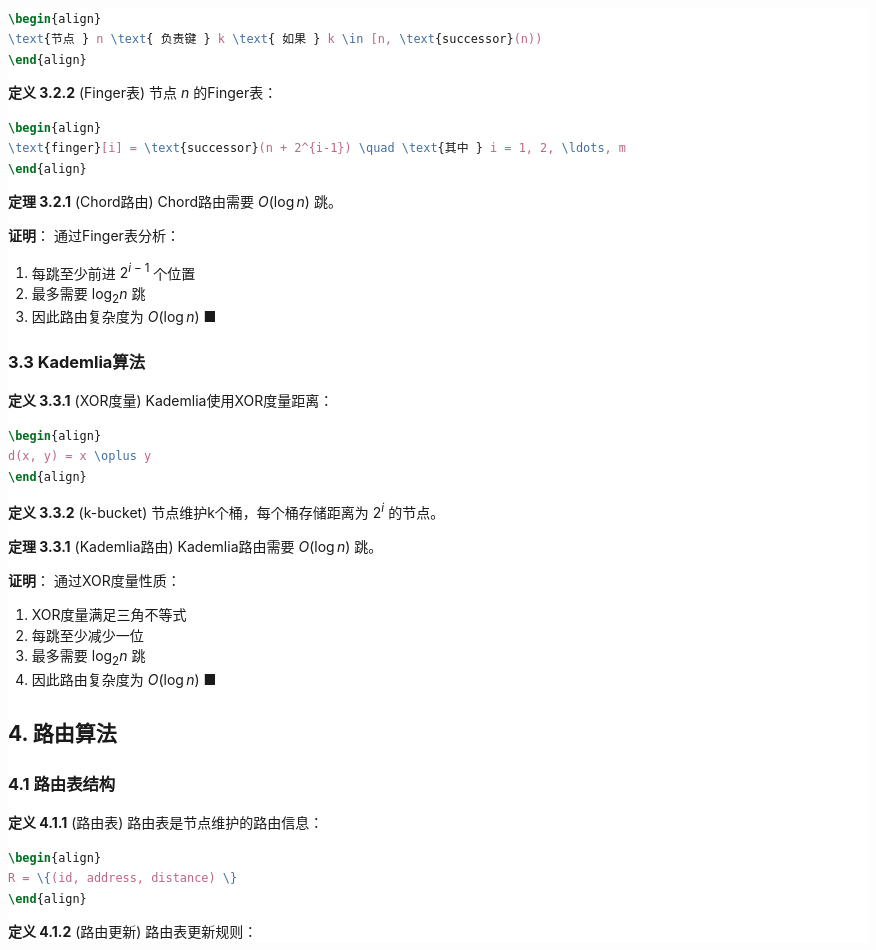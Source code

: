 ```latex
\begin{align}
\text{节点 } n \text{ 负责键 } k \text{ 如果 } k \in [n, \text{successor}(n))
\end{align}
```

**定义 3.2.2** (Finger表) 节点 $n$ 的Finger表：

```latex
\begin{align}
\text{finger}[i] = \text{successor}(n + 2^{i-1}) \quad \text{其中 } i = 1, 2, \ldots, m
\end{align}
```

**定理 3.2.1** (Chord路由) Chord路由需要 $O(\log n)$ 跳。

**证明**：
通过Finger表分析：

1. 每跳至少前进 $2^{i-1}$ 个位置
2. 最多需要 $\log_2 n$ 跳
3. 因此路由复杂度为 $O(\log n)$ ■

### 3.3 Kademlia算法

**定义 3.3.1** (XOR度量) Kademlia使用XOR度量距离：

```latex
\begin{align}
d(x, y) = x \oplus y
\end{align}
```

**定义 3.3.2** (k-bucket) 节点维护k个桶，每个桶存储距离为 $2^i$ 的节点。

**定理 3.3.1** (Kademlia路由) Kademlia路由需要 $O(\log n)$ 跳。

**证明**：
通过XOR度量性质：

1. XOR度量满足三角不等式
2. 每跳至少减少一位
3. 最多需要 $\log_2 n$ 跳
4. 因此路由复杂度为 $O(\log n)$ ■

## 4. 路由算法

### 4.1 路由表结构

**定义 4.1.1** (路由表) 路由表是节点维护的路由信息：

```latex
\begin{align}
R = \{(id, address, distance) \}
\end{align}
```

**定义 4.1.2** (路由更新) 路由表更新规则：
